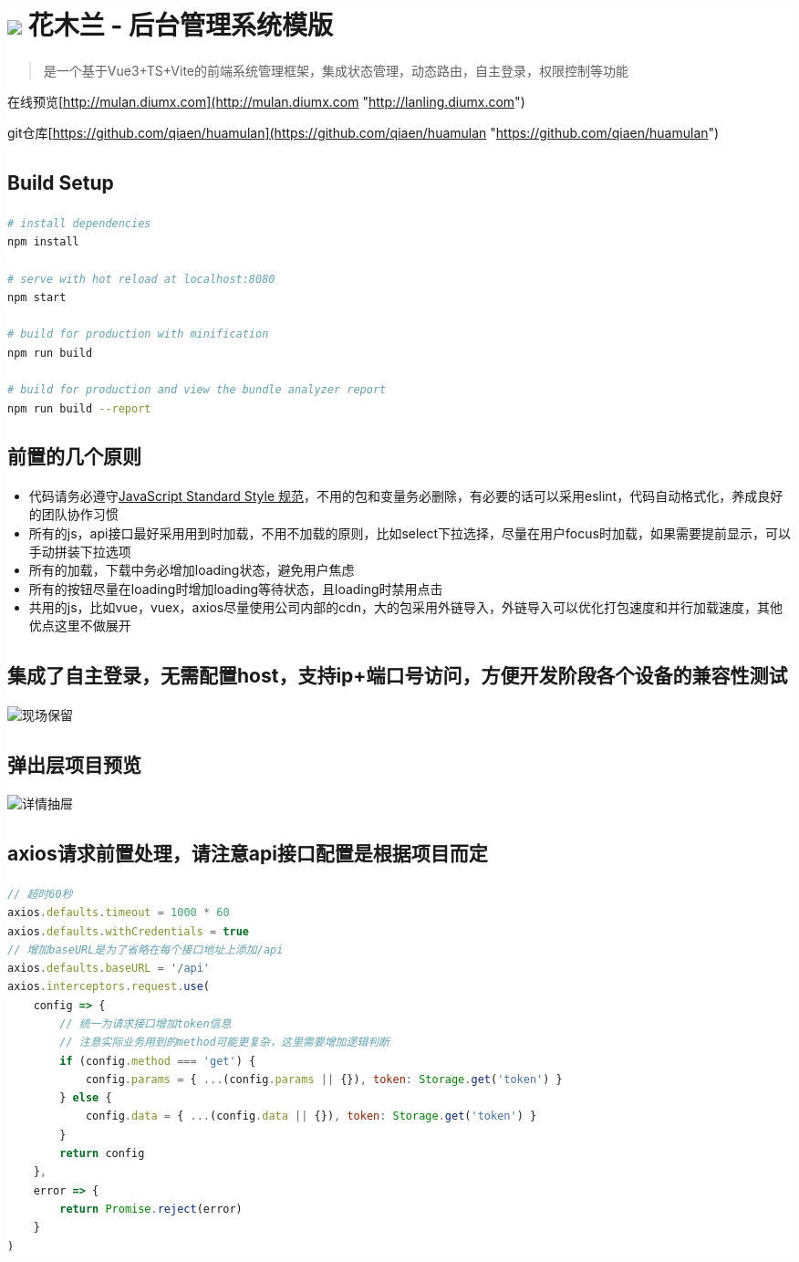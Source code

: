 <h1><img height="52" src="https://user-content.gitlab-static.net/8ae8981a41b6b76e8fab9a3528e79364fb55664d/68747470733a2f2f6173736574732e6769746c61622d7374617469632e6e65742f75706c6f6164732f2d2f73797374656d2f70726f6a6563742f6176617461722f32353535303235342f64742d372e706e673f77696474683d323030"> 花木兰 - 后台管理系统模版</h1>

> 是一个基于Vue3+TS+Vite的前端系统管理框架，集成状态管理，动态路由，自主登录，权限控制等功能

在线预览[http://mulan.diumx.com](http://mulan.diumx.com "http://lanling.diumx.com")

git仓库[https://github.com/qiaen/huamulan](https://github.com/qiaen/huamulan "https://github.com/qiaen/huamulan")
## Build Setup

``` bash
# install dependencies
npm install

# serve with hot reload at localhost:8080
npm start

# build for production with minification
npm run build

# build for production and view the bundle analyzer report
npm run build --report
```
## 前置的几个原则
- 代码请务必遵守[JavaScript Standard Style 规范](https://standardjs.com/readme-zhcn.html "JavaScript Standard Style")，不用的包和变量务必删除，有必要的话可以采用eslint，代码自动格式化，养成良好的团队协作习惯
- 所有的js，api接口最好采用用到时加载，不用不加载的原则，比如select下拉选择，尽量在用户focus时加载，如果需要提前显示，可以手动拼装下拉选项
- 所有的加载，下载中务必增加loading状态，避免用户焦虑
- 所有的按钮尽量在loading时增加loading等待状态，且loading时禁用点击
- 共用的js，比如vue，vuex，axios尽量使用公司内部的cdn，大的包采用外链导入，外链导入可以优化打包速度和并行加载速度，其他优点这里不做展开

## 集成了自主登录，无需配置host，支持ip+端口号访问，方便开发阶段各个设备的兼容性测试
![现场保留](https://github.com/qiaen/static/blob/master/34783.png?raw=true "现场保留")

## 弹出层项目预览
![详情抽屉](https://github.com/qiaen/static/blob/master/9483.png?raw=true "详情抽屉")

## axios请求前置处理，请注意api接口配置是根据项目而定
```javascript
// 超时60秒
axios.defaults.timeout = 1000 * 60
axios.defaults.withCredentials = true
// 增加baseURL是为了省略在每个接口地址上添加/api
axios.defaults.baseURL = '/api'
axios.interceptors.request.use(
	config => {
		// 统一为请求接口增加token信息
		// 注意实际业务用到的method可能更复杂，这里需要增加逻辑判断
		if (config.method === 'get') {
			config.params = { ...(config.params || {}), token: Storage.get('token') }
		} else {
			config.data = { ...(config.data || {}), token: Storage.get('token') }
		}
		return config
	},
	error => {
		return Promise.reject(error)
	}
)
```